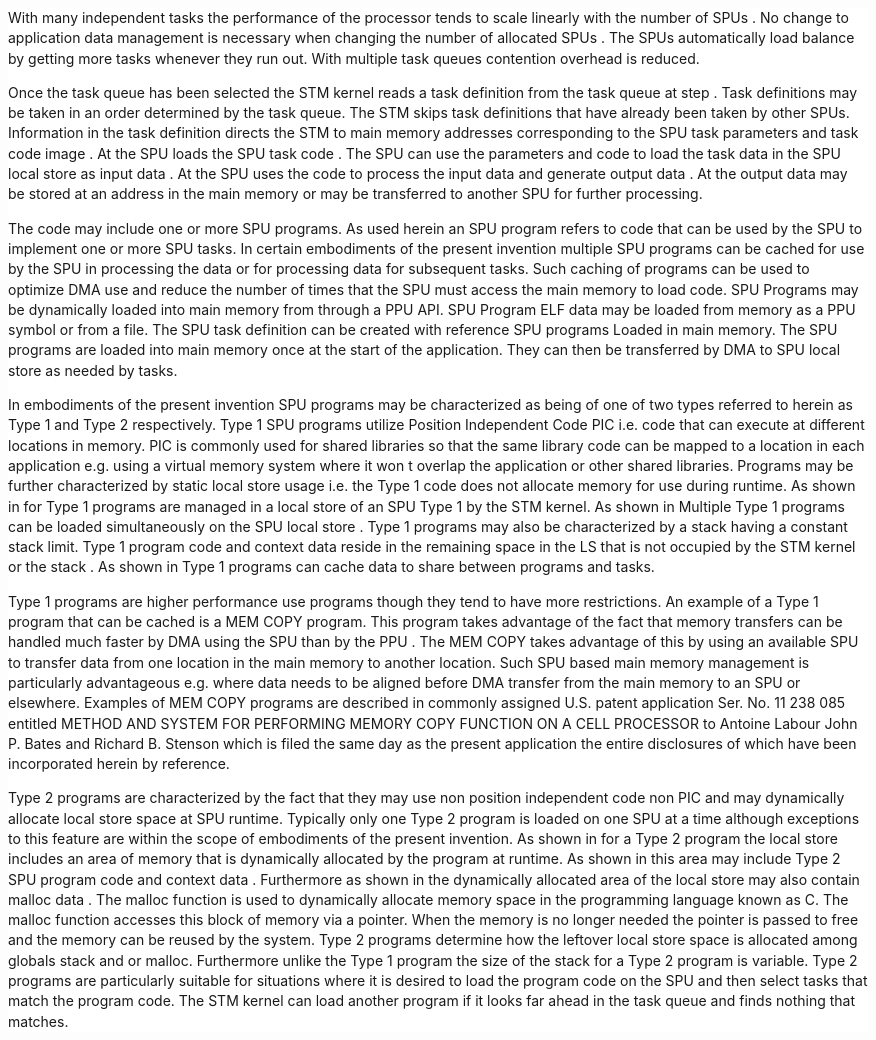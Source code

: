 With many independent tasks the performance of the processor tends to scale linearly with the number of SPUs . No change to application data management is necessary when changing the number of allocated SPUs . The SPUs automatically load balance by getting more tasks whenever they run out. With multiple task queues contention overhead is reduced.

Once the task queue has been selected the STM kernel reads a task definition from the task queue at step . Task definitions may be taken in an order determined by the task queue. The STM skips task definitions that have already been taken by other SPUs. Information in the task definition directs the STM to main memory addresses corresponding to the SPU task parameters and task code image . At the SPU loads the SPU task code . The SPU can use the parameters and code to load the task data in the SPU local store as input data . At the SPU uses the code to process the input data and generate output data . At the output data may be stored at an address in the main memory or may be transferred to another SPU for further processing.

The code may include one or more SPU programs. As used herein an SPU program refers to code that can be used by the SPU to implement one or more SPU tasks. In certain embodiments of the present invention multiple SPU programs can be cached for use by the SPU in processing the data or for processing data for subsequent tasks. Such caching of programs can be used to optimize DMA use and reduce the number of times that the SPU must access the main memory to load code. SPU Programs may be dynamically loaded into main memory from through a PPU API. SPU Program ELF data may be loaded from memory as a PPU symbol or from a file. The SPU task definition can be created with reference SPU programs Loaded in main memory. The SPU programs are loaded into main memory once at the start of the application. They can then be transferred by DMA to SPU local store as needed by tasks.

In embodiments of the present invention SPU programs may be characterized as being of one of two types referred to herein as Type 1 and Type 2 respectively. Type 1 SPU programs utilize Position Independent Code PIC i.e. code that can execute at different locations in memory. PIC is commonly used for shared libraries so that the same library code can be mapped to a location in each application e.g. using a virtual memory system where it won t overlap the application or other shared libraries. Programs may be further characterized by static local store usage i.e. the Type 1 code does not allocate memory for use during runtime. As shown in for Type 1 programs are managed in a local store of an SPU Type 1 by the STM kernel. As shown in Multiple Type 1 programs can be loaded simultaneously on the SPU local store . Type 1 programs may also be characterized by a stack having a constant stack limit. Type 1 program code and context data reside in the remaining space in the LS that is not occupied by the STM kernel or the stack . As shown in Type 1 programs can cache data to share between programs and tasks.

Type 1 programs are higher performance use programs though they tend to have more restrictions. An example of a Type 1 program that can be cached is a MEM COPY program. This program takes advantage of the fact that memory transfers can be handled much faster by DMA using the SPU than by the PPU . The MEM COPY takes advantage of this by using an available SPU to transfer data from one location in the main memory to another location. Such SPU based main memory management is particularly advantageous e.g. where data needs to be aligned before DMA transfer from the main memory to an SPU or elsewhere. Examples of MEM COPY programs are described in commonly assigned U.S. patent application Ser. No. 11 238 085 entitled METHOD AND SYSTEM FOR PERFORMING MEMORY COPY FUNCTION ON A CELL PROCESSOR to Antoine Labour John P. Bates and Richard B. Stenson which is filed the same day as the present application the entire disclosures of which have been incorporated herein by reference.

Type 2 programs are characterized by the fact that they may use non position independent code non PIC and may dynamically allocate local store space at SPU runtime. Typically only one Type 2 program is loaded on one SPU at a time although exceptions to this feature are within the scope of embodiments of the present invention. As shown in for a Type 2 program the local store includes an area of memory that is dynamically allocated by the program at runtime. As shown in this area may include Type 2 SPU program code and context data . Furthermore as shown in the dynamically allocated area of the local store may also contain malloc data . The malloc function is used to dynamically allocate memory space in the programming language known as C. The malloc function accesses this block of memory via a pointer. When the memory is no longer needed the pointer is passed to free and the memory can be reused by the system. Type 2 programs determine how the leftover local store space is allocated among globals stack and or malloc. Furthermore unlike the Type 1 program the size of the stack for a Type 2 program is variable. Type 2 programs are particularly suitable for situations where it is desired to load the program code on the SPU and then select tasks that match the program code. The STM kernel can load another program if it looks far ahead in the task queue and finds nothing that matches.
